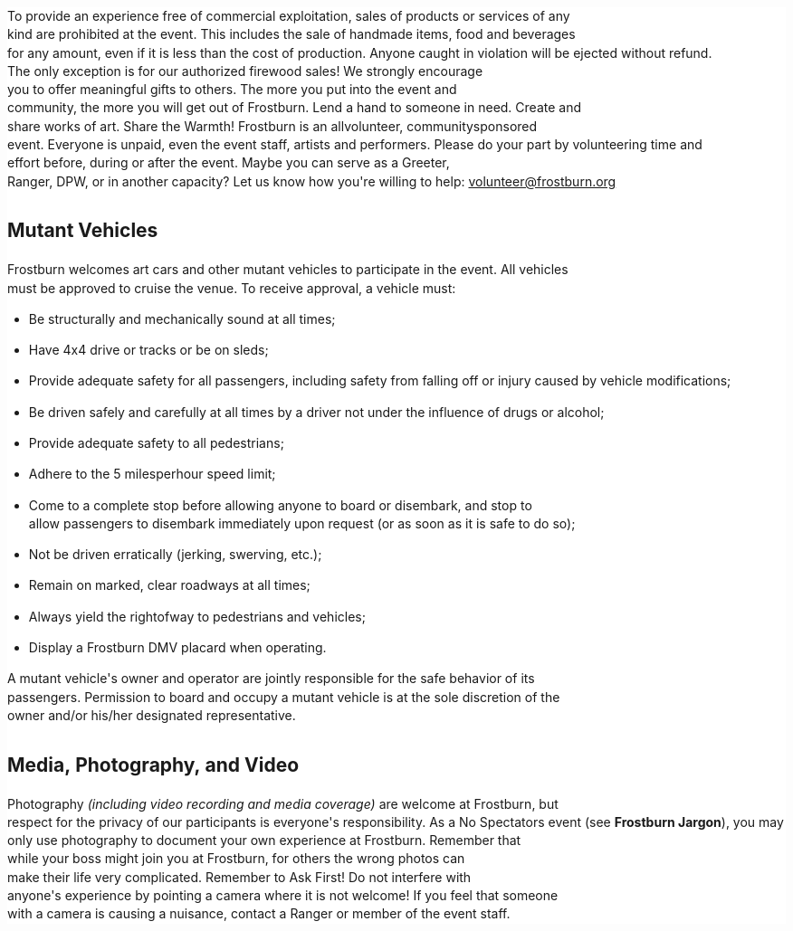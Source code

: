 To provide an experience free of commercial exploitation, sales of products or
services of any kind are prohibited at the event. This includes the sale of
handmade items, food and beverages for any amount, even if it is less than the
cost of production. Anyone caught in violation will be ejected without refund.
The only exception is for our authorized firewood sales! We strongly encourage
you to offer meaningful gifts to others. The more you put into the event and
community, the more you will get out of Frostburn. Lend a hand to someone in
need. Create and share works of art. Share the Warmth! Frostburn is an
all­volunteer, community­sponsored event. Everyone is unpaid, even the event
staff, artists and performers. Please do your part by volunteering time and
effort before, during or after the event. Maybe you can serve as a Greeter,
Ranger, DPW, or in another capacity? Let us know how you're willing to help:
[volunteer@frostburn.org](mailto:volunteer@frostburn.org)

## **Mutant Vehicles**

Frostburn welcomes art cars and other mutant vehicles to participate in the
event. All vehicles must be approved to cruise the venue. To receive approval, a
vehicle must:

* Be structurally and mechanically sound at all times;

* Have 4x4 drive or tracks or be on sleds;

* Provide adequate safety for all passengers, including safety from falling off
or injury caused by vehicle modifications;

* Be driven safely and carefully at all times by a driver not under the
influence of drugs or alcohol;

* Provide adequate safety to all pedestrians;

* Adhere to the 5 miles­per­hour speed limit;

* Come to a complete stop before allowing anyone to board or disembark, and stop
to allow passengers to disembark immediately upon request (or as soon as it is
safe to do so);

* Not be driven erratically (jerking, swerving, etc.);

* Remain on marked, clear roadways at all times;

* Always yield the right­of­way to pedestrians and vehicles;

* Display a Frostburn DMV placard when operating.

A mutant vehicle's owner and operator are jointly responsible for the safe
behavior of its passengers. Permission to board and occupy a mutant vehicle is
at the sole discretion of the owner and/or his/her designated representative.

## **Media, Photography, and Video**

Photography _(including video recording and media coverage)_ are welcome at
Frostburn, but respect for the privacy of our participants is everyone's
responsibility. As a No Spectators event (see **Frostburn Jargon**), you may
only use photography to document your own experience at Frostburn. Remember that
while your boss might join you at Frostburn, for others the wrong photos can
make their life very complicated. Remember to Ask First! Do not interfere with
anyone's experience by pointing a camera where it is not welcome! If you feel
that someone with a camera is causing a nuisance, contact a Ranger or member of
the event staff.
